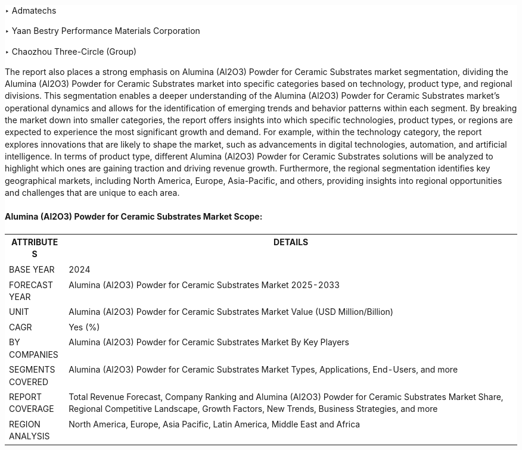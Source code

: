 ‣ Admatechs

‣ Yaan Bestry Performance Materials Corporation

‣ Chaozhou Three-Circle (Group)

The report also places a strong emphasis on Alumina (Al2O3) Powder for Ceramic Substrates market segmentation, dividing the Alumina (Al2O3) Powder for Ceramic Substrates market into specific categories based on technology, product type, and regional divisions. This segmentation enables a deeper understanding of the Alumina (Al2O3) Powder for Ceramic Substrates market’s operational dynamics and allows for the identification of emerging trends and behavior patterns within each segment. By breaking the market down into smaller categories, the report offers insights into which specific technologies, product types, or regions are expected to experience the most significant growth and demand. For example, within the technology category, the report explores innovations that are likely to shape the market, such as advancements in digital technologies, automation, and artificial intelligence. In terms of product type, different Alumina (Al2O3) Powder for Ceramic Substrates solutions will be analyzed to highlight which ones are gaining traction and driving revenue growth. Furthermore, the regional segmentation identifies key geographical markets, including North America, Europe, Asia-Pacific, and others, providing insights into regional opportunities and challenges that are unique to each area.

<h4>Alumina (Al2O3) Powder for Ceramic Substrates Market Scope:</h4>
<table>
<tr>
<th>ATTRIBUTES</th>
<th>DETAILS</th>
</tr>
<tr>
<td>BASE YEAR</td>
<td>2024</td>
</tr>
<tr>
<td>FORECAST YEAR</td>
<td>Alumina (Al2O3) Powder for Ceramic Substrates Market 2025-2033</td>
</tr>
<tr>
<td>UNIT</td>
<td>Alumina (Al2O3) Powder for Ceramic Substrates Market Value (USD Million/Billion)</td>
<tr>
<td>CAGR</td>
<td>Yes (%)</td>
</tr>
</tr>
<tr>
<td>BY COMPANIES</td>
<td>Alumina (Al2O3) Powder for Ceramic Substrates Market By Key Players</td>
</tr>
<tr>
<td>SEGMENTS COVERED</td>
<td>Alumina (Al2O3) Powder for Ceramic Substrates Market Types, Applications, End-Users, and more</td>
</tr>
<tr>
<td>REPORT COVERAGE</td>
<td>Total Revenue Forecast, Company Ranking and Alumina (Al2O3) Powder for Ceramic Substrates Market Share, Regional Competitive Landscape, Growth Factors, New Trends, Business Strategies, and more</td>
</tr>
<tr>
<td>REGION ANALYSIS</td>
<td>North America, Europe, Asia Pacific, Latin America, Middle East and Africa</td>
</tr>
</table>
